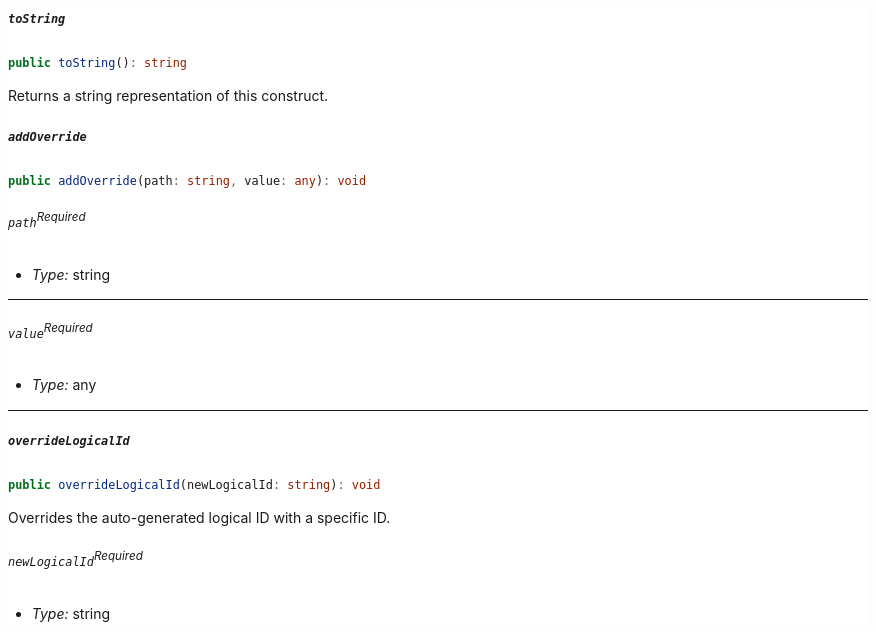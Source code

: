 
##### `toString` <a name="toString" id="rhizo-co-terraform-provider-oci.dataOciDataSafeTargetDatabasePeerTargetDatabases.DataOciDataSafeTargetDatabasePeerTargetDatabasesA.toString"></a>

```typescript
public toString(): string
```

Returns a string representation of this construct.

##### `addOverride` <a name="addOverride" id="rhizo-co-terraform-provider-oci.dataOciDataSafeTargetDatabasePeerTargetDatabases.DataOciDataSafeTargetDatabasePeerTargetDatabasesA.addOverride"></a>

```typescript
public addOverride(path: string, value: any): void
```

###### `path`<sup>Required</sup> <a name="path" id="rhizo-co-terraform-provider-oci.dataOciDataSafeTargetDatabasePeerTargetDatabases.DataOciDataSafeTargetDatabasePeerTargetDatabasesA.addOverride.parameter.path"></a>

- *Type:* string

---

###### `value`<sup>Required</sup> <a name="value" id="rhizo-co-terraform-provider-oci.dataOciDataSafeTargetDatabasePeerTargetDatabases.DataOciDataSafeTargetDatabasePeerTargetDatabasesA.addOverride.parameter.value"></a>

- *Type:* any

---

##### `overrideLogicalId` <a name="overrideLogicalId" id="rhizo-co-terraform-provider-oci.dataOciDataSafeTargetDatabasePeerTargetDatabases.DataOciDataSafeTargetDatabasePeerTargetDatabasesA.overrideLogicalId"></a>

```typescript
public overrideLogicalId(newLogicalId: string): void
```

Overrides the auto-generated logical ID with a specific ID.

###### `newLogicalId`<sup>Required</sup> <a name="newLogicalId" id="rhizo-co-terraform-provider-oci.dataOciDataSafeTargetDatabasePeerTargetDatabases.DataOciDataSafeTargetDatabasePeerTargetDatabasesA.overrideLogicalId.parameter.newLogicalId"></a>

- *Type:* string

